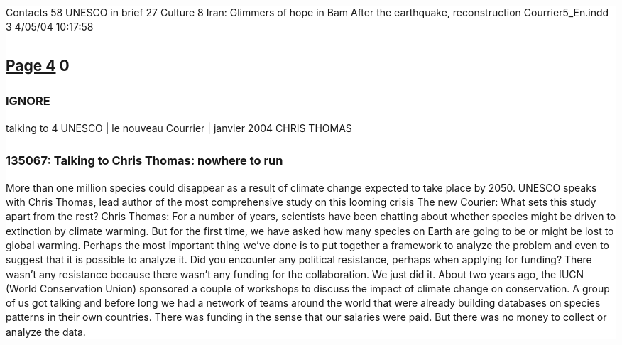 Contacts   58
UNESCO in brief   27
Culture   8
Iran: Glimmers of hope in Bam
After the  earthquake, reconstruction 
Courrier5_En.indd   3 4/05/04   10:17:58

## [Page 4](https://demo.humlab.umu.se/courier/135045eng.pdf#page=4) 0

### IGNORE

talking to
4
UNESCO | le nouveau Courrier | janvier 2004
CHRIS THOMAS

### 135067: Talking to Chris Thomas: nowhere to run

More than one million 
species could disappear 
as a result of climate 
change expected to take 
place by 2050. 
UNESCO speaks with 
Chris Thomas, lead 
author of the most 
comprehensive study on 
this looming crisis
The new Courier: What sets this study apart from 
the rest?
Chris Thomas: For a number of years, scientists have been 
chatting about whether species might be driven to extinction 
by climate warming. But for the first time, we have asked 
how many species on Earth are going to be or might be lost 
to global warming. Perhaps the most important thing we’ve 
done is to put together a framework to analyze the problem 
and even to suggest that it is possible to analyze it. 
Did you encounter any political resistance, perhaps 
when applying for funding?
There wasn’t any resistance because there wasn’t any 
funding for the collaboration. We just did it. About two years 
ago, the IUCN (World Conservation Union) sponsored a 
couple of workshops to discuss the impact of climate change 
on conservation. A group of us got talking and before long 
we had a network of teams around the world that were 
already building databases on species patterns in their own 
countries. There was funding in the sense that our salaries 
were paid. But there was no money to collect or analyze 
the data. 
